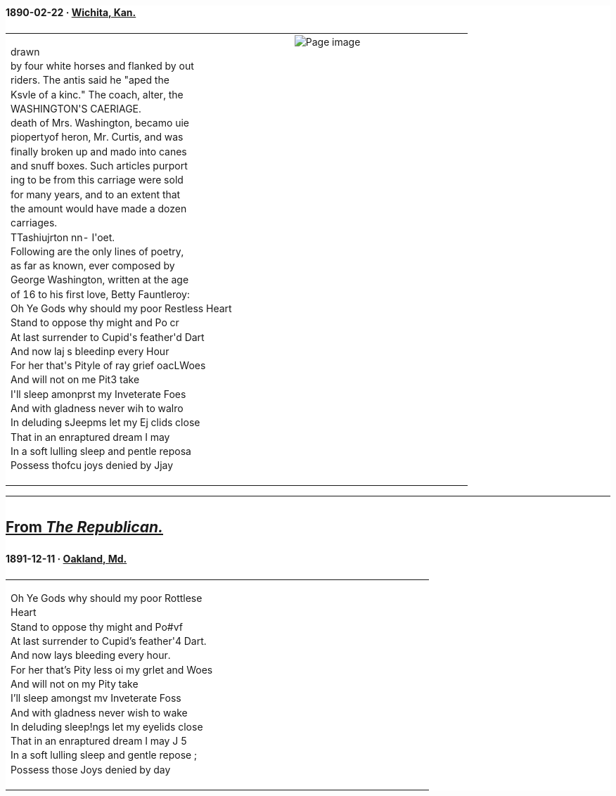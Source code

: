 #### 1890-02-22 &middot; [Wichita, Kan.](http://dbpedia.org/resource/Wichita%2C_Kansas)

<table style="width: 100%;"><tr><td style="width: 50%">

drawn  
by four white horses and flanked by out­  
riders. The antis said he &quot;aped the  
Ksvle of a kinc.&quot; The coach, alter, the  
WASHINGTON&#x27;S CAERIAGE.  
death of Mrs. Washington, becamo uie  
piopertyof heron, Mr. Curtis, and was  
finally broken up and mado into canes  
and snuff boxes. Such articles purport­  
ing to be from this carriage were sold  
for many years, and to an extent that  
the amount would have made a dozen  
carriages.  
TTashiujrton nn- I&#x27;oet.  
Following are the only lines of poetry,  
as far as known, ever composed by  
George Washington, written at the age  
of 16 to his first love, Betty Fauntleroy:  
Oh Ye Gods why should my poor Restless Heart  
Stand to oppose thy might and Po cr  
At last surrender to Cupid&#x27;s feather&#x27;d Dart  
And now laj s bleedinp every Hour  
For her that&#x27;s Pityle of ray grief oacLWoes  
And will not on me Pit3 take  
I&#x27;ll sleep amonprst my Inveterate Foes  
And with gladness never wih to walro  
In deluding sJeepms let my Ej clids close  
That in an enraptured dream I may  
In a soft lulling sleep and pentle reposa  
Possess thofcu joys denied by Jjay
</td><td style="width: 50%; max-height: 75%; margin: auto; display: block;">
<img alt="Page image" src="https://tile.loc.gov/image-services/iiif/service:ndnp:khi:batch_khi_hickok_ver01:data:sn85032490:00237286662:1890022201:0505/pct:43.94395902380235,34.4568881156899,12.247664959325098,22.072414917908013/!600,600/0/default.jpg"/>
</td>
</tr></table>

---

## [From _The Republican._](https://www.loc.gov/resource/sn88065202/1891-12-11/ed-1/?sp=1)

#### 1891-12-11 &middot; [Oakland, Md.](http://dbpedia.org/resource/Oakland%2C_Maryland)

<table style="width: 100%;"><tr><td style="width: 50%">

  
Oh Ye Gods why should my poor Rottlese  
Heart  
Stand to oppose thy might and Po#vf  
At last surrender to Cupid’s feather&#x27;4 Dart.  
And now lays bleeding every hour.  
For her that’s Pity less oi my grlet and Woes  
And will not on my Pity take  
I’ll sleep amongst mv Inveterate Foss  
And with gladness never wish to wake  
In deluding sleep!ngs let my eyelids close  
That in an enraptured dream I may J 5  
In a soft lulling sleep and gentle repose ;  
Possess those Joys denied by day